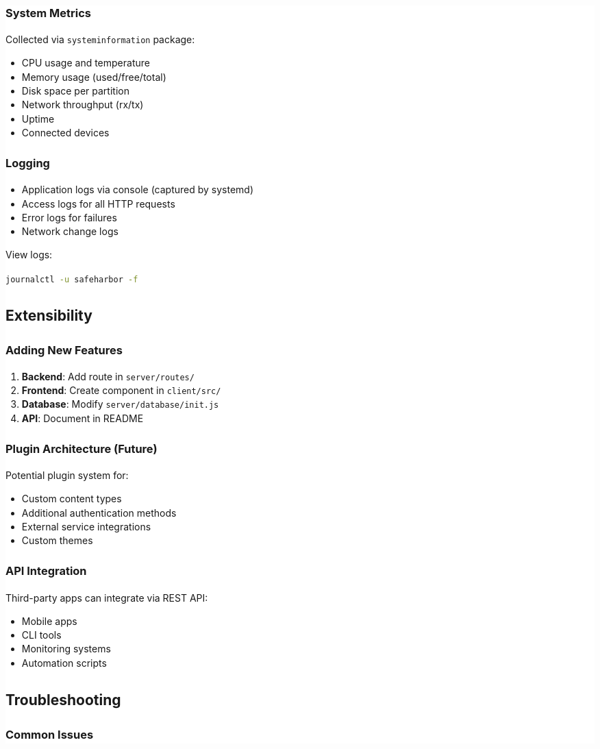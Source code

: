 ### System Metrics

Collected via `systeminformation` package:

- CPU usage and temperature
- Memory usage (used/free/total)
- Disk space per partition
- Network throughput (rx/tx)
- Uptime
- Connected devices

### Logging

- Application logs via console (captured by systemd)
- Access logs for all HTTP requests
- Error logs for failures
- Network change logs

View logs:
```bash
journalctl -u safeharbor -f
```

## Extensibility

### Adding New Features

1. **Backend**: Add route in `server/routes/`
2. **Frontend**: Create component in `client/src/`
3. **Database**: Modify `server/database/init.js`
4. **API**: Document in README

### Plugin Architecture (Future)

Potential plugin system for:
- Custom content types
- Additional authentication methods
- External service integrations
- Custom themes

### API Integration

Third-party apps can integrate via REST API:
- Mobile apps
- CLI tools
- Monitoring systems
- Automation scripts

## Troubleshooting

### Common Issues
